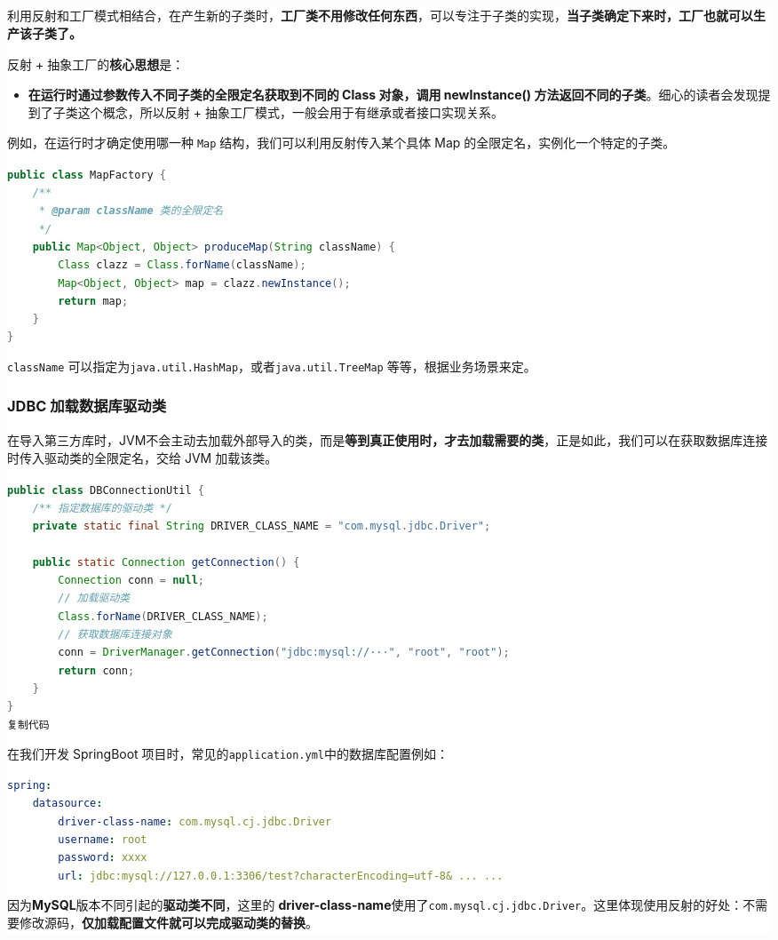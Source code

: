 利用反射和工厂模式相结合，在产生新的子类时，**工厂类不用修改任何东西**，可以专注于子类的实现，**当子类确定下来时，工厂也就可以生产该子类了。**

反射 + 抽象工厂的**核心思想**是：

- **在运行时通过参数传入不同子类的全限定名获取到不同的 Class 对象，调用 newInstance() 方法返回不同的子类**。细心的读者会发现提到了子类这个概念，所以反射 + 抽象工厂模式，一般会用于有继承或者接口实现关系。

例如，在运行时才确定使用哪一种 `Map` 结构，我们可以利用反射传入某个具体 Map 的全限定名，实例化一个特定的子类。

```java
public class MapFactory {
    /**
     * @param className 类的全限定名
     */
    public Map<Object, Object> produceMap(String className) {
        Class clazz = Class.forName(className);
        Map<Object, Object> map = clazz.newInstance();
        return map;
    }
}
```

`className` 可以指定为`java.util.HashMap`，或者`java.util.TreeMap` 等等，根据业务场景来定。

### JDBC 加载数据库驱动类

在导入第三方库时，JVM不会主动去加载外部导入的类，而是**等到真正使用时，才去加载需要的类**，正是如此，我们可以在获取数据库连接时传入驱动类的全限定名，交给 JVM 加载该类。

```java
public class DBConnectionUtil {
    /** 指定数据库的驱动类 */
    private static final String DRIVER_CLASS_NAME = "com.mysql.jdbc.Driver";
    
    public static Connection getConnection() {
        Connection conn = null;
        // 加载驱动类
        Class.forName(DRIVER_CLASS_NAME);
        // 获取数据库连接对象
        conn = DriverManager.getConnection("jdbc:mysql://···", "root", "root");
        return conn;
    }
}
复制代码
```

在我们开发 SpringBoot 项目时，常见的`application.yml`中的数据库配置例如：

```yml
spring:
    datasource:
    	driver-class-name: com.mysql.cj.jdbc.Driver
    	username: root
    	password: xxxx
    	url: jdbc:mysql://127.0.0.1:3306/test?characterEncoding=utf-8& ... ...
```

因为**MySQL**版本不同引起的**驱动类不同**，这里的 **driver-class-name**使用了`com.mysql.cj.jdbc.Driver`。这里体现使用反射的好处：不需要修改源码，**仅加载配置文件就可以完成驱动类的替换**。
